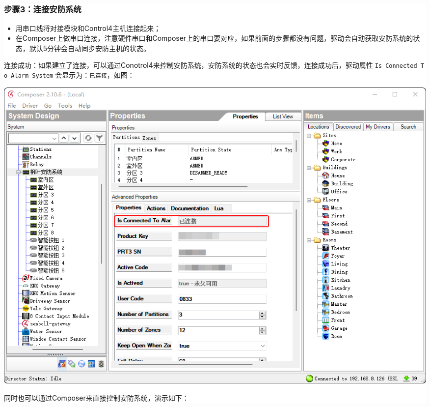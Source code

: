 ### 步骤3：连接安防系统

- 用串口线将对接模块和Control4主机连接起来；
- 在Composer上做串口连接，注意硬件串口和Composer上的串口要对应，如果前面的步骤都没有问题，驱动会自动获取安防系统的状态，默认5分钟会自动同步安防主机的状态。

连接成功：如果建立了连接，可以通过Conotrol4来控制安防系统，安防系统的状态也会实时反馈，连接成功后，驱动属性 `Is Connected To Alarm System` 会显示为：`已连接`，如图：

![连接成功](images/connected.png)

同时也可以通过Composer来直接控制安防系统，演示如下：
